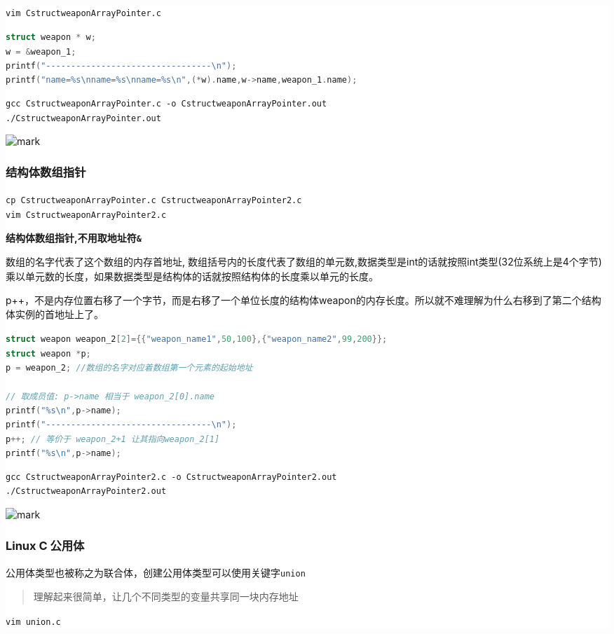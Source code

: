 ```
vim CstructweaponArrayPointer.c
```

```c
struct weapon * w;
w = &weapon_1;
printf("---------------------------------\n");
printf("name=%s\nname=%s\nname=%s\n",(*w).name,w->name,weapon_1.name);
```

```
gcc CstructweaponArrayPointer.c -o CstructweaponArrayPointer.out
./CstructweaponArrayPointer.out
```

![mark](http://myphoto.mtianyan.cn/blog/180625/Khfb3aaAcE.png?imageslim)


### 结构体数组指针

```
cp CstructweaponArrayPointer.c CstructweaponArrayPointer2.c
vim CstructweaponArrayPointer2.c
```

**结构体数组指针,不用取地址符`&`**

数组的名字代表了这个数组的内存首地址, 数组括号内的长度代表了数组的单元数,数据类型是int的话就按照int类型(32位系统上是4个字节)乘以单元数的长度，如果数据类型是结构体的话就按照结构体的长度乘以单元的长度。

p++，不是内存位置右移了一个字节，而是右移了一个单位长度的结构体weapon的内存长度。所以就不难理解为什么右移到了第二个结构体实例的首地址上了。

```c
struct weapon weapon_2[2]={{"weapon_name1",50,100},{"weapon_name2",99,200}};
struct weapon *p;
p = weapon_2; //数组的名字对应着数组第一个元素的起始地址

// 取成员值: p->name 相当于 weapon_2[0].name
printf("%s\n",p->name);
printf("---------------------------------\n");
p++; // 等价于 weapon_2+1 让其指向weapon_2[1]
printf("%s\n",p->name);
```

```
gcc CstructweaponArrayPointer2.c -o CstructweaponArrayPointer2.out
./CstructweaponArrayPointer2.out
```
![mark](http://myphoto.mtianyan.cn/blog/180625/G5akIe8cA4.png?imageslim)

### Linux C 公用体

公用体类型也被称之为联合体，创建公用体类型可以使用关键字`union`

>理解起来很简单，让几个不同类型的变量共享同一块内存地址

```
vim union.c
```
